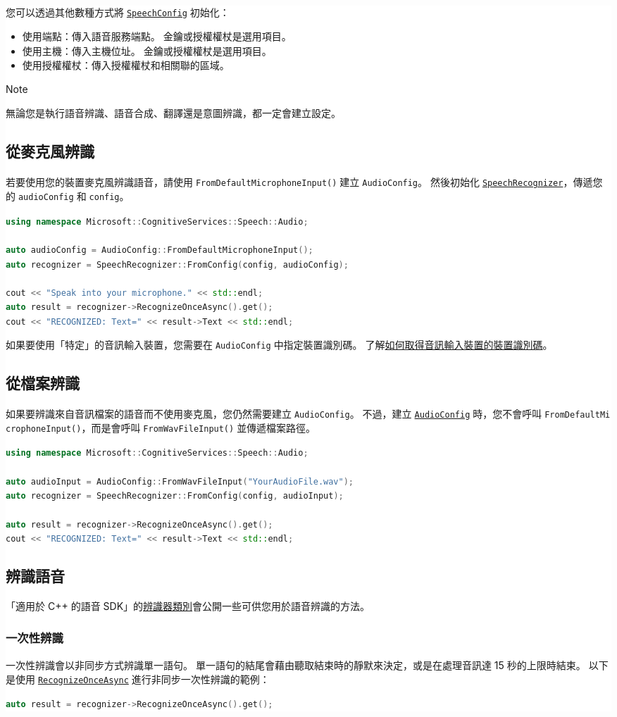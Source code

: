 您可以透過其他數種方式將 [`SpeechConfig`](/cpp/cognitive-services/speech/speechconfig) 初始化：

* 使用端點：傳入語音服務端點。 金鑰或授權權杖是選用項目。
* 使用主機：傳入主機位址。 金鑰或授權權杖是選用項目。
* 使用授權權杖：傳入授權權杖和相關聯的區域。

> [!NOTE]
> 無論您是執行語音辨識、語音合成、翻譯還是意圖辨識，都一定會建立設定。

## <a name="recognize-from-microphone"></a>從麥克風辨識

若要使用您的裝置麥克風辨識語音，請使用 `FromDefaultMicrophoneInput()` 建立 `AudioConfig`。 然後初始化 [`SpeechRecognizer`](/cpp/cognitive-services/speech/speechrecognizer)，傳遞您的 `audioConfig` 和 `config`。

```cpp
using namespace Microsoft::CognitiveServices::Speech::Audio;

auto audioConfig = AudioConfig::FromDefaultMicrophoneInput();
auto recognizer = SpeechRecognizer::FromConfig(config, audioConfig);

cout << "Speak into your microphone." << std::endl;
auto result = recognizer->RecognizeOnceAsync().get();
cout << "RECOGNIZED: Text=" << result->Text << std::endl;
```

如果要使用「特定」的音訊輸入裝置，您需要在 `AudioConfig` 中指定裝置識別碼。 了解[如何取得音訊輸入裝置的裝置識別碼](../../../how-to-select-audio-input-devices.md)。

## <a name="recognize-from-file"></a>從檔案辨識

如果要辨識來自音訊檔案的語音而不使用麥克風，您仍然需要建立 `AudioConfig`。 不過，建立 [`AudioConfig`](/cpp/cognitive-services/speech/audio-audioconfig) 時，您不會呼叫 `FromDefaultMicrophoneInput()`，而是會呼叫 `FromWavFileInput()` 並傳遞檔案路徑。

```cpp
using namespace Microsoft::CognitiveServices::Speech::Audio;

auto audioInput = AudioConfig::FromWavFileInput("YourAudioFile.wav");
auto recognizer = SpeechRecognizer::FromConfig(config, audioInput);

auto result = recognizer->RecognizeOnceAsync().get();
cout << "RECOGNIZED: Text=" << result->Text << std::endl;
```

## <a name="recognize-speech"></a>辨識語音

「適用於 C++ 的語音 SDK」的[辨識器類別](/cpp/cognitive-services/speech/speechrecognizer)會公開一些可供您用於語音辨識的方法。

### <a name="single-shot-recognition"></a>一次性辨識

一次性辨識會以非同步方式辨識單一語句。 單一語句的結尾會藉由聽取結束時的靜默來決定，或是在處理音訊達 15 秒的上限時結束。 以下是使用 [`RecognizeOnceAsync`](/cpp/cognitive-services/speech/speechrecognizer#recognizeonceasync) 進行非同步一次性辨識的範例：

```cpp
auto result = recognizer->RecognizeOnceAsync().get();
```
